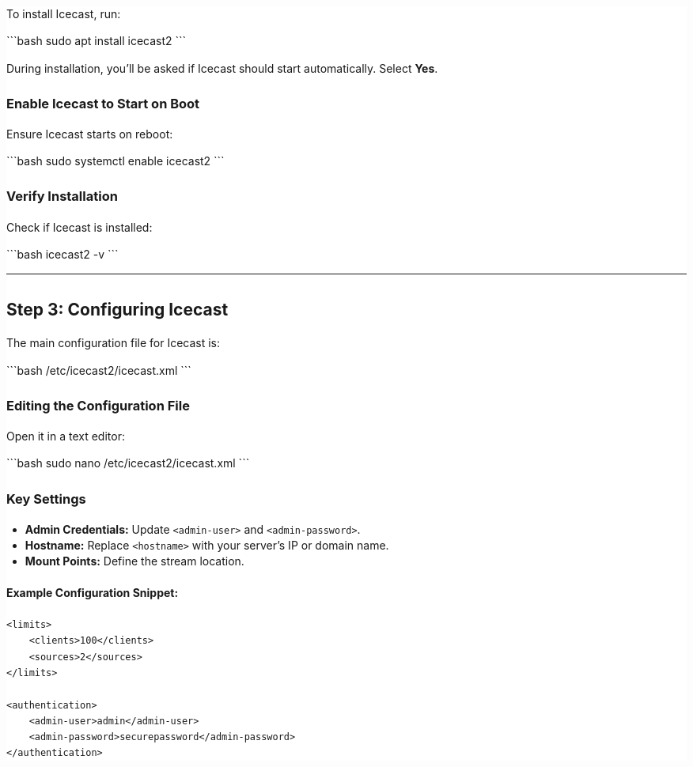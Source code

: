 To install Icecast, run:

\```bash
sudo apt install icecast2
\```

During installation, you’ll be asked if Icecast should start automatically. Select **Yes**.

### Enable Icecast to Start on Boot

Ensure Icecast starts on reboot:

\```bash
sudo systemctl enable icecast2
\```

### Verify Installation

Check if Icecast is installed:

\```bash
icecast2 -v
\```

---

## Step 3: Configuring Icecast

The main configuration file for Icecast is:

\```bash
/etc/icecast2/icecast.xml
\```

### Editing the Configuration File

Open it in a text editor:

\```bash
sudo nano /etc/icecast2/icecast.xml
\```

### Key Settings

- **Admin Credentials:** Update `<admin-user>` and `<admin-password>`.  
- **Hostname:** Replace `<hostname>` with your server’s IP or domain name.  
- **Mount Points:** Define the stream location.  

#### Example Configuration Snippet:

    <limits>
        <clients>100</clients>
        <sources>2</sources>
    </limits>

    <authentication>
        <admin-user>admin</admin-user>
        <admin-password>securepassword</admin-password>
    </authentication>
